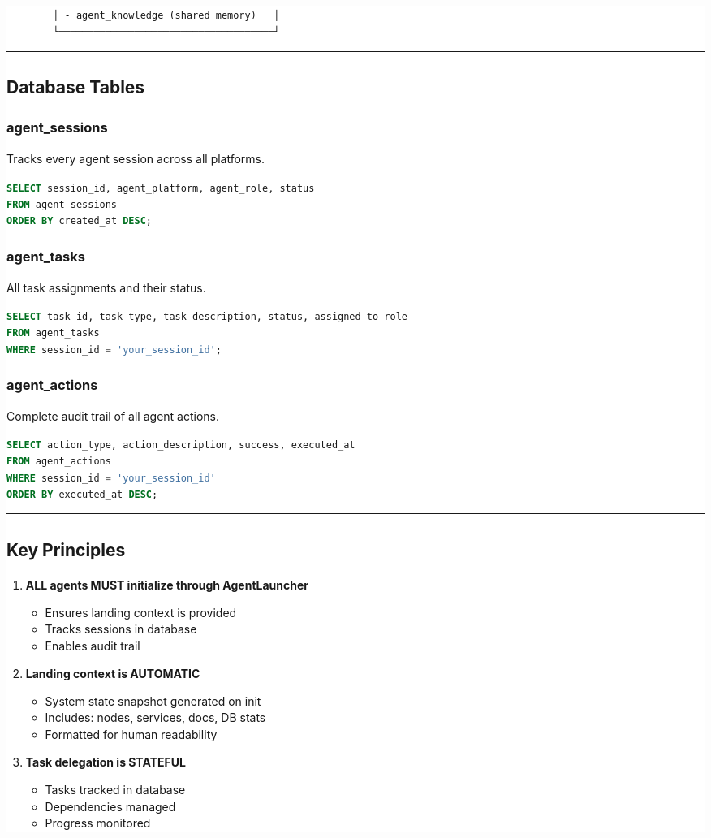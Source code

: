 ```
        │ - agent_knowledge (shared memory)   │
        └─────────────────────────────────────┘
```

---

## Database Tables

### agent_sessions
Tracks every agent session across all platforms.

```sql
SELECT session_id, agent_platform, agent_role, status 
FROM agent_sessions 
ORDER BY created_at DESC;
```

### agent_tasks
All task assignments and their status.

```sql
SELECT task_id, task_type, task_description, status, assigned_to_role
FROM agent_tasks 
WHERE session_id = 'your_session_id';
```

### agent_actions
Complete audit trail of all agent actions.

```sql
SELECT action_type, action_description, success, executed_at
FROM agent_actions 
WHERE session_id = 'your_session_id'
ORDER BY executed_at DESC;
```

---

## Key Principles

1. **ALL agents MUST initialize through AgentLauncher**
   - Ensures landing context is provided
   - Tracks sessions in database
   - Enables audit trail

2. **Landing context is AUTOMATIC**
   - System state snapshot generated on init
   - Includes: nodes, services, docs, DB stats
   - Formatted for human readability

3. **Task delegation is STATEFUL**
   - Tasks tracked in database
   - Dependencies managed
   - Progress monitored
